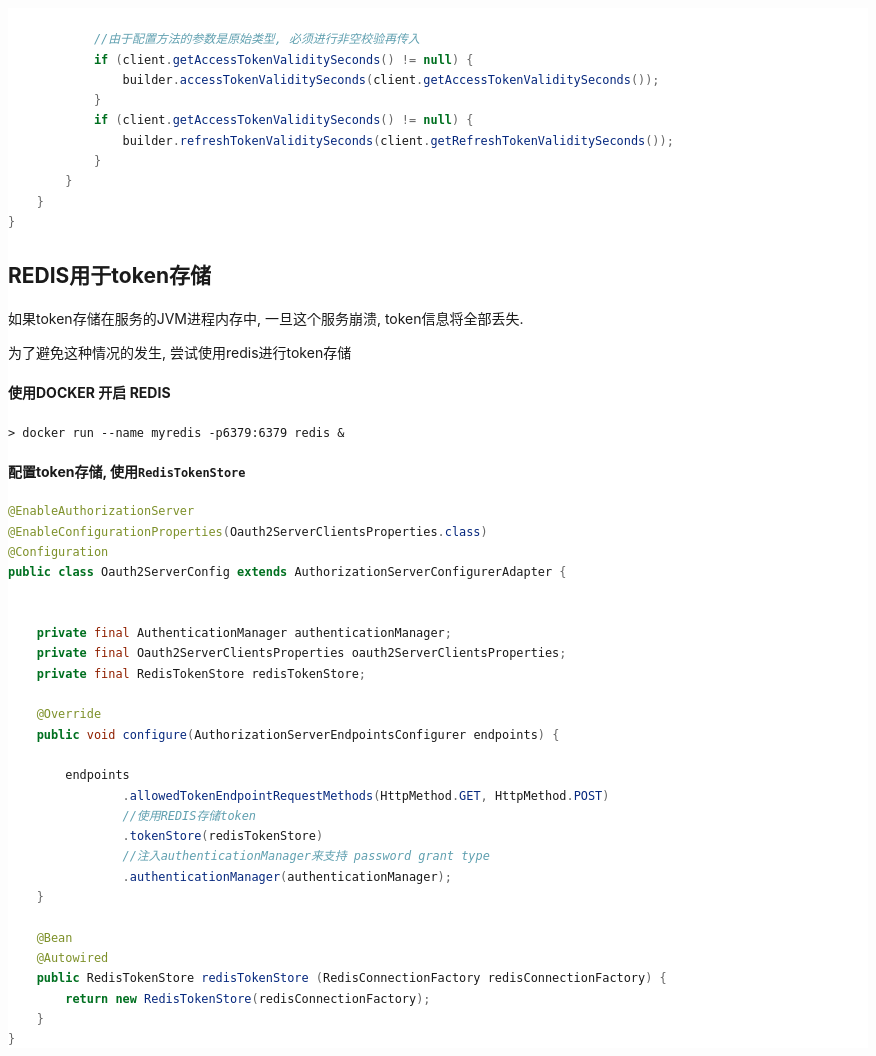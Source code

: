 ```JAVA

            //由于配置方法的参数是原始类型, 必须进行非空校验再传入
            if (client.getAccessTokenValiditySeconds() != null) {
                builder.accessTokenValiditySeconds(client.getAccessTokenValiditySeconds());
            }
            if (client.getAccessTokenValiditySeconds() != null) {
                builder.refreshTokenValiditySeconds(client.getRefreshTokenValiditySeconds());
            }
        }
    }
}
```



## REDIS用于token存储

如果token存储在服务的JVM进程内存中, 一旦这个服务崩溃, token信息将全部丢失.

为了避免这种情况的发生, 尝试使用redis进行token存储

#### 使用DOCKER 开启 REDIS

```
> docker run --name myredis -p6379:6379 redis &
```

#### 配置token存储, 使用`RedisTokenStore`

```JAVA
@EnableAuthorizationServer
@EnableConfigurationProperties(Oauth2ServerClientsProperties.class)
@Configuration
public class Oauth2ServerConfig extends AuthorizationServerConfigurerAdapter {


    private final AuthenticationManager authenticationManager;
    private final Oauth2ServerClientsProperties oauth2ServerClientsProperties;
    private final RedisTokenStore redisTokenStore;

    @Override
    public void configure(AuthorizationServerEndpointsConfigurer endpoints) {

        endpoints
                .allowedTokenEndpointRequestMethods(HttpMethod.GET, HttpMethod.POST)
            	//使用REDIS存储token
                .tokenStore(redisTokenStore)
                //注入authenticationManager来支持 password grant type
                .authenticationManager(authenticationManager);
    }

    @Bean
    @Autowired
    public RedisTokenStore redisTokenStore (RedisConnectionFactory redisConnectionFactory) {
        return new RedisTokenStore(redisConnectionFactory);
    }
}
```
